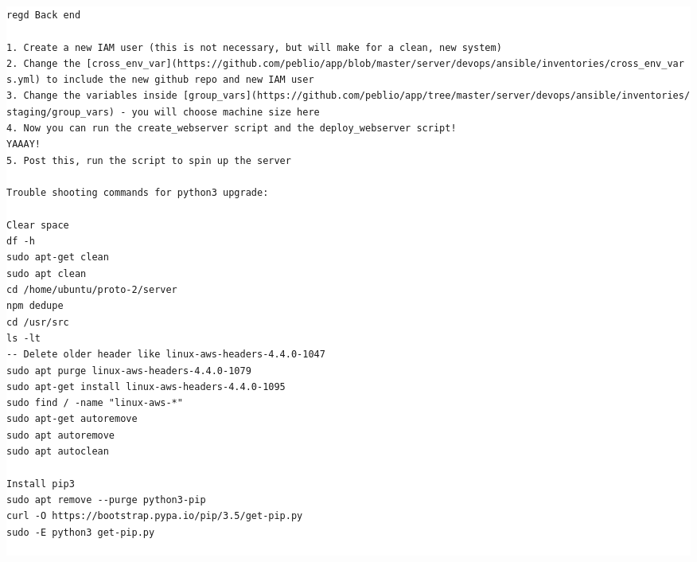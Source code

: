 ```
regd Back end

1. Create a new IAM user (this is not necessary, but will make for a clean, new system)
2. Change the [cross_env_var](https://github.com/peblio/app/blob/master/server/devops/ansible/inventories/cross_env_vars.yml) to include the new github repo and new IAM user
3. Change the variables inside [group_vars](https://github.com/peblio/app/tree/master/server/devops/ansible/inventories/staging/group_vars) - you will choose machine size here
4. Now you can run the create_webserver script and the deploy_webserver script!
YAAAY!
5. Post this, run the script to spin up the server

Trouble shooting commands for python3 upgrade:

Clear space
df -h
sudo apt-get clean
sudo apt clean
cd /home/ubuntu/proto-2/server
npm dedupe
cd /usr/src
ls -lt
-- Delete older header like linux-aws-headers-4.4.0-1047
sudo apt purge linux-aws-headers-4.4.0-1079
sudo apt-get install linux-aws-headers-4.4.0-1095
sudo find / -name "linux-aws-*"
sudo apt-get autoremove
sudo apt autoremove
sudo apt autoclean

Install pip3
sudo apt remove --purge python3-pip
curl -O https://bootstrap.pypa.io/pip/3.5/get-pip.py
sudo -E python3 get-pip.py

